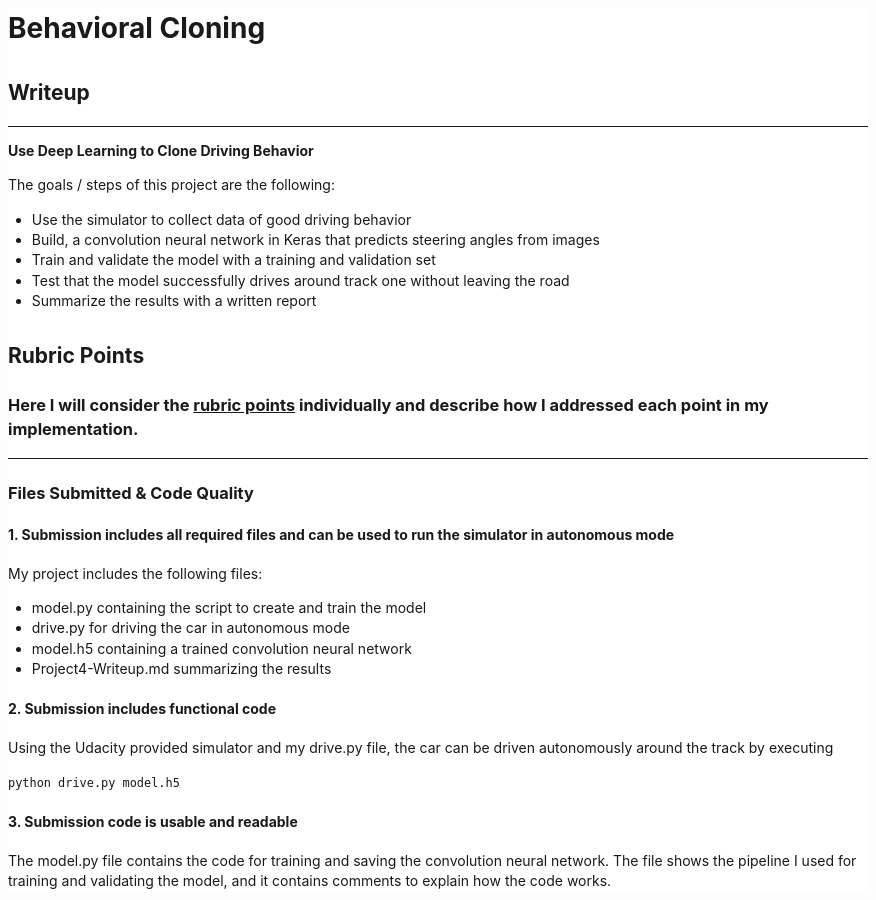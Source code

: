# **Behavioral Cloning** 

## Writeup

---

**Use Deep Learning to Clone Driving Behavior**

The goals / steps of this project are the following:
* Use the simulator to collect data of good driving behavior
* Build, a convolution neural network in Keras that predicts steering angles from images
* Train and validate the model with a training and validation set
* Test that the model successfully drives around track one without leaving the road
* Summarize the results with a written report


[//]: # (Image References)

[image0.0]: ./Records/history_run/0.0-Run-Basic.png "Basic"

[image0.1]: ./Records/history_run/0.1-Run-Good.png "Run Good"
[image0.2]: ./Records/history_run/0.2-Run-Good.png "Run Good"
[image0.3]: ./Records/history_run/0.3-Run-Good.png "Run Good"
[image0.4]: ./Records/history_run/0.4-Run-Good.png "Run Good"
[image0.5]: ./Records/history_run/0.5-Run-Good.png "Run Good"

[image0.00]: ./Records/history_run/1.Run-Bad.png "Bad LeNet"

[image1.0]: ./Records/history_loss/0.history_pilot_overfit.png "Over"
[image1.1]: ./Records/history_loss/1.history_loss_Final.png "Final loss"
[image1.2]: ./Records/history_loss/1.history_plot_Final.png "Final plot"


[image2.1]: ./Records/images/0.data-land01.png "Curve 1"
[image2.2]: ./Records/images/0.data-land02.png "Curve 1"
[image2.3]: ./Records/images/3.data-water.png  "Curve water"
[image2.4]: ./Records/images/4.data-hard.png  "Hard"

[image3.center]: ./Records/images/img_center.png "image"
[image3.left]: ./Records/images/img_left.png "image"
[image3.right]: ./Records/images/img_right.png "image"
[image3.flip]: ./Records/images/img_flipped.png "image"
[image3.crop]: ./Records/images/img_crop.png "image"

[image4.data]: ./Records/images/driving_log-my-data.png "data"

[image5.history-loss]: ./Records/history_loss/2.history_plot_water.png 
[image5.water-bad]: ./Records/history_run/2.Run-Water-Bad.jpg 

[image6.Network]: ./Records/images/Network.png 

## Rubric Points
### Here I will consider the [rubric points](https://review.udacity.com/#!/rubrics/432/view) individually and describe how I addressed each point in my implementation.  

---
### Files Submitted & Code Quality

#### 1. Submission includes all required files and can be used to run the simulator in autonomous mode

My project includes the following files:
* model.py containing the script to create and train the model
* drive.py for driving the car in autonomous mode
* model.h5 containing a trained convolution neural network 
* Project4-Writeup.md summarizing the results

#### 2. Submission includes functional code
Using the Udacity provided simulator and my drive.py file, the car can be driven autonomously around the track by executing 
```sh
python drive.py model.h5
```

#### 3. Submission code is usable and readable

The model.py file contains the code for training and saving the convolution neural network. The file shows the pipeline I used for training and validating the model, and it contains comments to explain how the code works.
